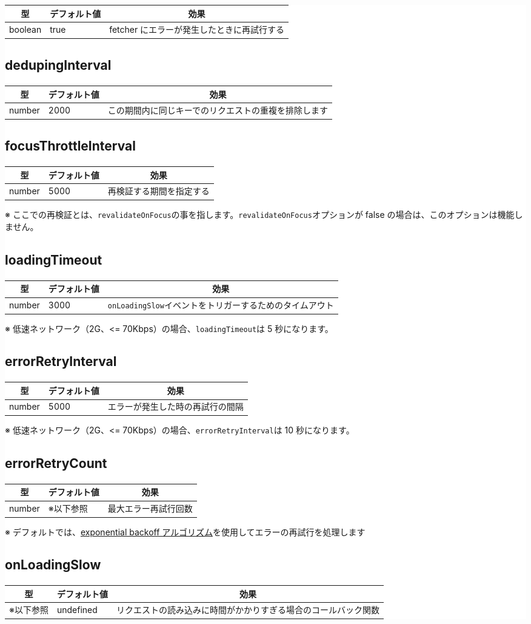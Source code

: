 | 型      | デフォルト値 | 効果                                       |
| ------- | ------------ | ------------------------------------------ |
| boolean | true         | fetcher にエラーが発生したときに再試行する |

## dedupingInterval

| 型     | デフォルト値 | 効果                                                 |
| ------ | ------------ | ---------------------------------------------------- |
| number | 2000         | この期間内に同じキーでのリクエストの重複を排除します |

## focusThrottleInterval

| 型     | デフォルト値 | 効果                     |
| ------ | ------------ | ------------------------ |
| number | 5000         | 再検証する期間を指定する |

※ ここでの再検証とは、`revalidateOnFocus`の事を指します。`revalidateOnFocus`オプションが false の場合は、このオプションは機能しません。

## loadingTimeout

| 型     | デフォルト値 | 効果                                                    |
| ------ | ------------ | ------------------------------------------------------- |
| number | 3000         | `onLoadingSlow`イベントをトリガーするためのタイムアウト |

※ 低速ネットワーク（2G、<= 70Kbps）の場合、`loadingTimeout`は 5 秒になります。

## errorRetryInterval

| 型     | デフォルト値 | 効果                             |
| ------ | ------------ | -------------------------------- |
| number | 5000         | エラーが発生した時の再試行の間隔 |

※ 低速ネットワーク（2G、<= 70Kbps）の場合、`errorRetryInterval`は 10 秒になります。

## errorRetryCount

| 型     | デフォルト値 | 効果                 |
| ------ | ------------ | -------------------- |
| number | ※以下参照    | 最大エラー再試行回数 |

※ デフォルトでは、[exponential backoff アルゴリズム](https://en.wikipedia.org/wiki/Exponential_backoff)を使用してエラーの再試行を処理します

## onLoadingSlow

| 型        | デフォルト値 | 効果                                                           |
| --------- | ------------ | -------------------------------------------------------------- |
| ※以下参照 | undefined    | リクエストの読み込みに時間がかかりすぎる場合のコールバック関数 |
